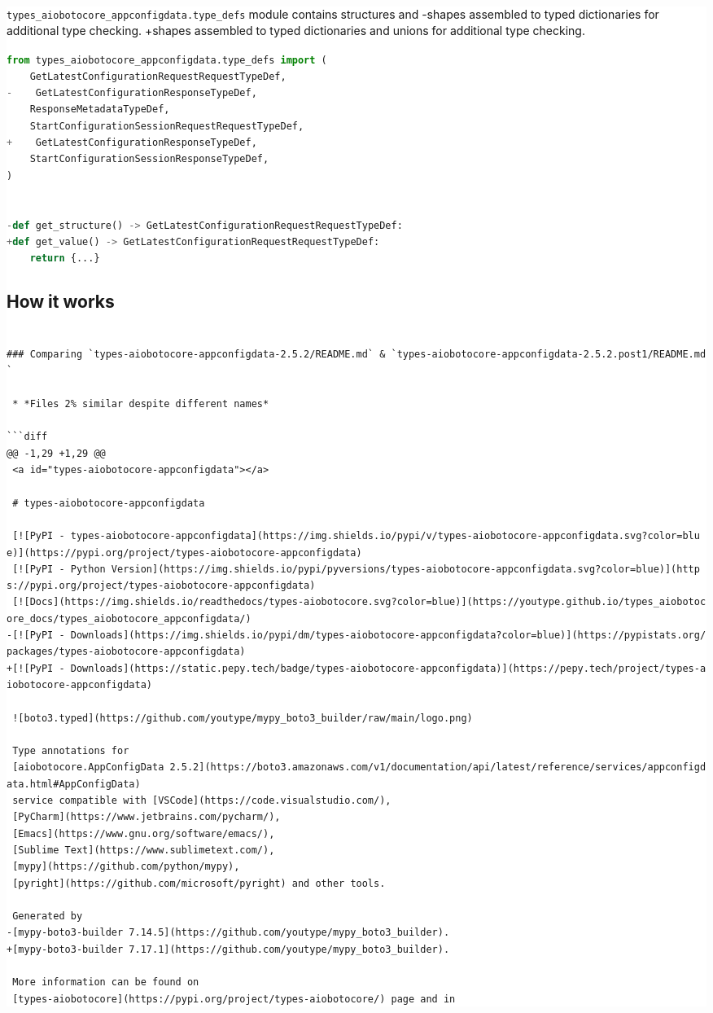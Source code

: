  `types_aiobotocore_appconfigdata.type_defs` module contains structures and
-shapes assembled to typed dictionaries for additional type checking.
+shapes assembled to typed dictionaries and unions for additional type checking.
 
 ```python
 from types_aiobotocore_appconfigdata.type_defs import (
     GetLatestConfigurationRequestRequestTypeDef,
-    GetLatestConfigurationResponseTypeDef,
     ResponseMetadataTypeDef,
     StartConfigurationSessionRequestRequestTypeDef,
+    GetLatestConfigurationResponseTypeDef,
     StartConfigurationSessionResponseTypeDef,
 )
 
 
-def get_structure() -> GetLatestConfigurationRequestRequestTypeDef:
+def get_value() -> GetLatestConfigurationRequestRequestTypeDef:
     return {...}
 ```
 
 <a id="how-it-works"></a>
 
 ## How it works
```

### Comparing `types-aiobotocore-appconfigdata-2.5.2/README.md` & `types-aiobotocore-appconfigdata-2.5.2.post1/README.md`

 * *Files 2% similar despite different names*

```diff
@@ -1,29 +1,29 @@
 <a id="types-aiobotocore-appconfigdata"></a>
 
 # types-aiobotocore-appconfigdata
 
 [![PyPI - types-aiobotocore-appconfigdata](https://img.shields.io/pypi/v/types-aiobotocore-appconfigdata.svg?color=blue)](https://pypi.org/project/types-aiobotocore-appconfigdata)
 [![PyPI - Python Version](https://img.shields.io/pypi/pyversions/types-aiobotocore-appconfigdata.svg?color=blue)](https://pypi.org/project/types-aiobotocore-appconfigdata)
 [![Docs](https://img.shields.io/readthedocs/types-aiobotocore.svg?color=blue)](https://youtype.github.io/types_aiobotocore_docs/types_aiobotocore_appconfigdata/)
-[![PyPI - Downloads](https://img.shields.io/pypi/dm/types-aiobotocore-appconfigdata?color=blue)](https://pypistats.org/packages/types-aiobotocore-appconfigdata)
+[![PyPI - Downloads](https://static.pepy.tech/badge/types-aiobotocore-appconfigdata)](https://pepy.tech/project/types-aiobotocore-appconfigdata)
 
 ![boto3.typed](https://github.com/youtype/mypy_boto3_builder/raw/main/logo.png)
 
 Type annotations for
 [aiobotocore.AppConfigData 2.5.2](https://boto3.amazonaws.com/v1/documentation/api/latest/reference/services/appconfigdata.html#AppConfigData)
 service compatible with [VSCode](https://code.visualstudio.com/),
 [PyCharm](https://www.jetbrains.com/pycharm/),
 [Emacs](https://www.gnu.org/software/emacs/),
 [Sublime Text](https://www.sublimetext.com/),
 [mypy](https://github.com/python/mypy),
 [pyright](https://github.com/microsoft/pyright) and other tools.
 
 Generated by
-[mypy-boto3-builder 7.14.5](https://github.com/youtype/mypy_boto3_builder).
+[mypy-boto3-builder 7.17.1](https://github.com/youtype/mypy_boto3_builder).
 
 More information can be found on
 [types-aiobotocore](https://pypi.org/project/types-aiobotocore/) page and in
```